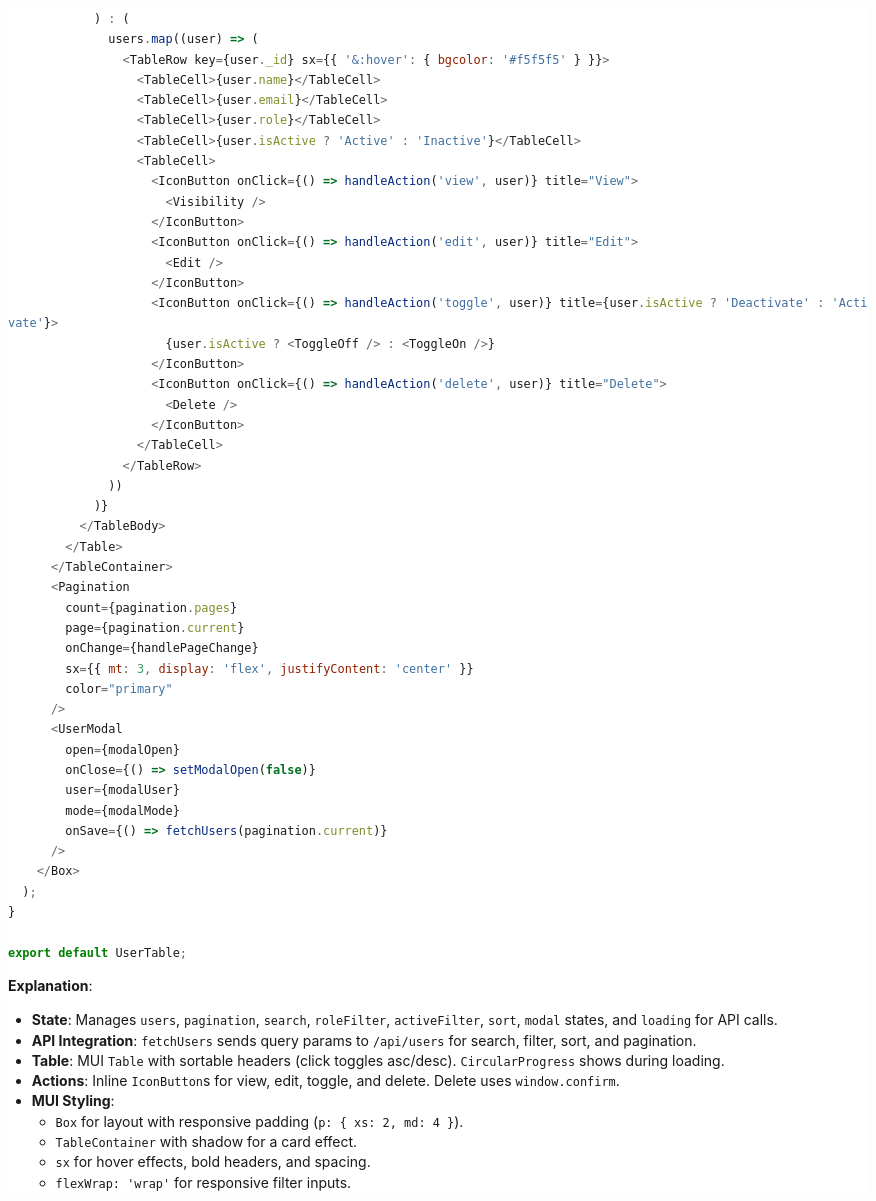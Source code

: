    ```javascript
               ) : (
                 users.map((user) => (
                   <TableRow key={user._id} sx={{ '&:hover': { bgcolor: '#f5f5f5' } }}>
                     <TableCell>{user.name}</TableCell>
                     <TableCell>{user.email}</TableCell>
                     <TableCell>{user.role}</TableCell>
                     <TableCell>{user.isActive ? 'Active' : 'Inactive'}</TableCell>
                     <TableCell>
                       <IconButton onClick={() => handleAction('view', user)} title="View">
                         <Visibility />
                       </IconButton>
                       <IconButton onClick={() => handleAction('edit', user)} title="Edit">
                         <Edit />
                       </IconButton>
                       <IconButton onClick={() => handleAction('toggle', user)} title={user.isActive ? 'Deactivate' : 'Activate'}>
                         {user.isActive ? <ToggleOff /> : <ToggleOn />}
                       </IconButton>
                       <IconButton onClick={() => handleAction('delete', user)} title="Delete">
                         <Delete />
                       </IconButton>
                     </TableCell>
                   </TableRow>
                 ))
               )}
             </TableBody>
           </Table>
         </TableContainer>
         <Pagination
           count={pagination.pages}
           page={pagination.current}
           onChange={handlePageChange}
           sx={{ mt: 3, display: 'flex', justifyContent: 'center' }}
           color="primary"
         />
         <UserModal
           open={modalOpen}
           onClose={() => setModalOpen(false)}
           user={modalUser}
           mode={modalMode}
           onSave={() => fetchUsers(pagination.current)}
         />
       </Box>
     );
   }

   export default UserTable;
   ```

   **Explanation**:
   - **State**: Manages `users`, `pagination`, `search`, `roleFilter`, `activeFilter`, `sort`, `modal` states, and `loading` for API calls.
   - **API Integration**: `fetchUsers` sends query params to `/api/users` for search, filter, sort, and pagination.
   - **Table**: MUI `Table` with sortable headers (click toggles asc/desc). `CircularProgress` shows during loading.
   - **Actions**: Inline `IconButton`s for view, edit, toggle, and delete. Delete uses `window.confirm`.
   - **MUI Styling**:
     - `Box` for layout with responsive padding (`p: { xs: 2, md: 4 }`).
     - `TableContainer` with shadow for a card effect.
     - `sx` for hover effects, bold headers, and spacing.
     - `flexWrap: 'wrap'` for responsive filter inputs.